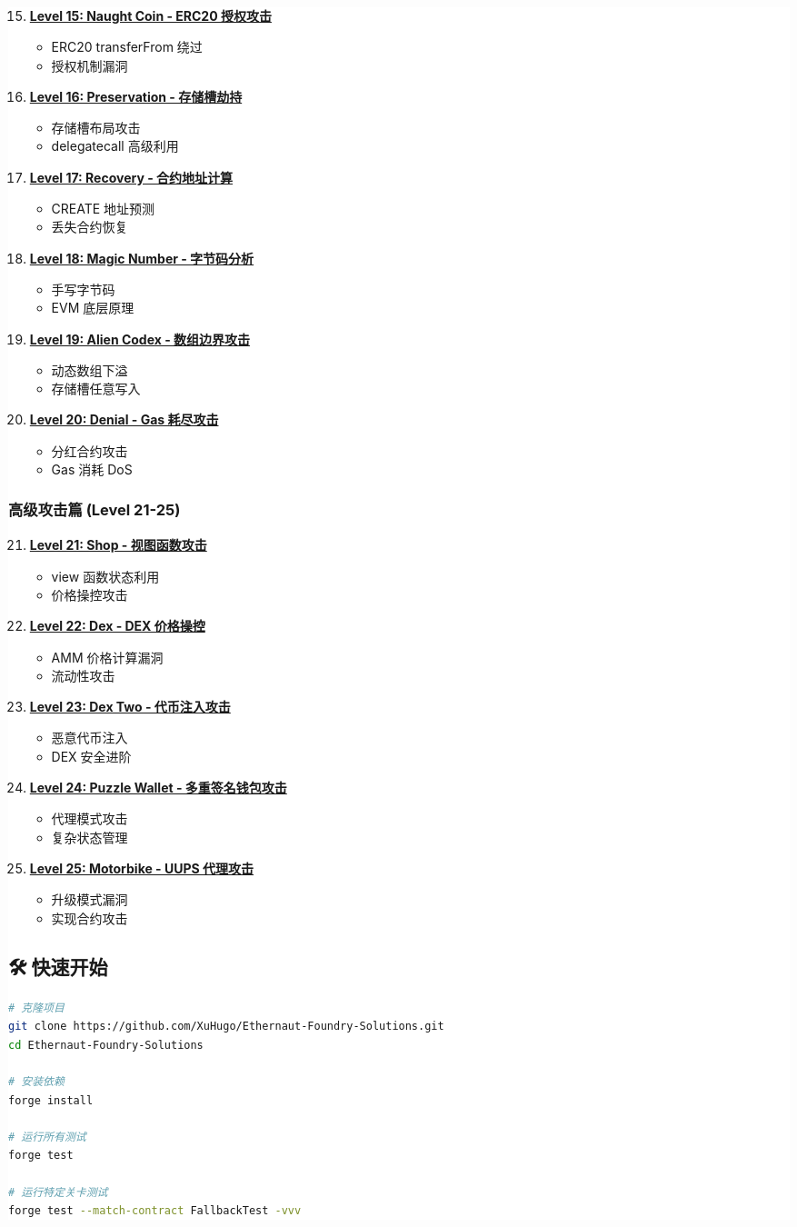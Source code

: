 15. **[Level 15: Naught Coin - ERC20 授权攻击](/2025/01/25/ethernaut-level-15-naughtcoin/)**
    - ERC20 transferFrom 绕过
    - 授权机制漏洞

16. **[Level 16: Preservation - 存储槽劫持](/2025/01/25/ethernaut-level-16-preservation/)**
    - 存储槽布局攻击
    - delegatecall 高级利用

17. **[Level 17: Recovery - 合约地址计算](/2025/01/25/ethernaut-level-17-recovery/)**
    - CREATE 地址预测
    - 丢失合约恢复

18. **[Level 18: Magic Number - 字节码分析](/2025/01/25/ethernaut-level-18-magicnumber/)**
    - 手写字节码
    - EVM 底层原理

19. **[Level 19: Alien Codex - 数组边界攻击](/2025/01/25/ethernaut-level-19-aliencodex/)**
    - 动态数组下溢
    - 存储槽任意写入

20. **[Level 20: Denial - Gas 耗尽攻击](/2025/01/25/ethernaut-level-20-denial/)**
    - 分红合约攻击
    - Gas 消耗 DoS

### 高级攻击篇 (Level 21-25)

21. **[Level 21: Shop - 视图函数攻击](/2025/01/25/ethernaut-level-21-shop/)**
    - view 函数状态利用
    - 价格操控攻击

22. **[Level 22: Dex - DEX 价格操控](/2025/01/25/ethernaut-level-22-dex/)**
    - AMM 价格计算漏洞
    - 流动性攻击

23. **[Level 23: Dex Two - 代币注入攻击](/2025/01/25/ethernaut-level-23-dextwo/)**
    - 恶意代币注入
    - DEX 安全进阶

24. **[Level 24: Puzzle Wallet - 多重签名钱包攻击](/2025/01/25/ethernaut-level-24-puzzlewallet/)**
    - 代理模式攻击
    - 复杂状态管理

25. **[Level 25: Motorbike - UUPS 代理攻击](/2025/01/25/ethernaut-level-25-motorbike/)**
    - 升级模式漏洞
    - 实现合约攻击

## 🛠️ 快速开始

```bash
# 克隆项目
git clone https://github.com/XuHugo/Ethernaut-Foundry-Solutions.git
cd Ethernaut-Foundry-Solutions

# 安装依赖
forge install

# 运行所有测试
forge test

# 运行特定关卡测试
forge test --match-contract FallbackTest -vvv
```
